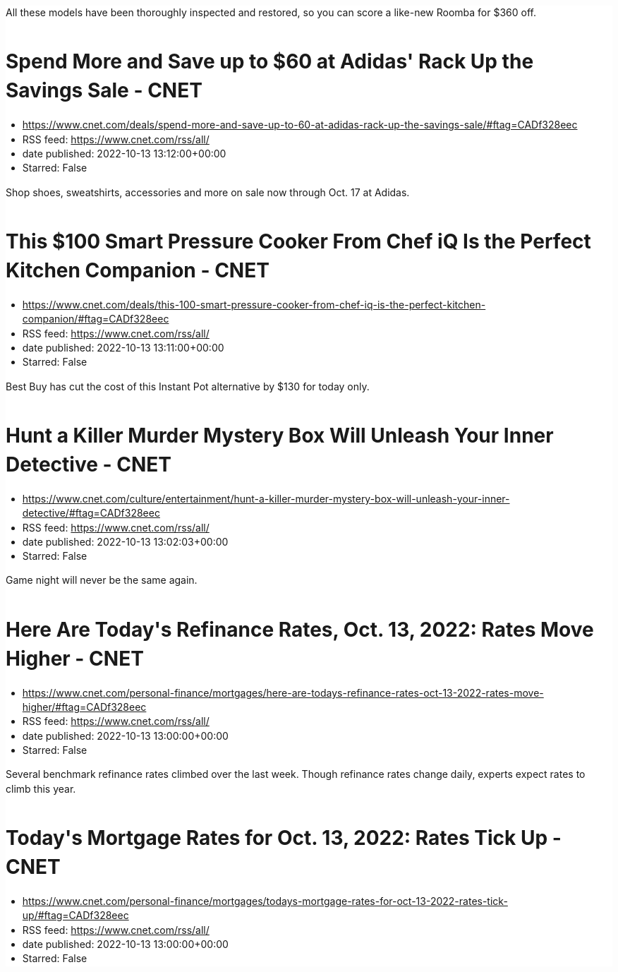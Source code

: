 All these models have been thoroughly inspected and restored, so you can score a like-new Roomba for $360 off.

# Spend More and Save up to $60 at Adidas' Rack Up the Savings Sale     - CNET
 - https://www.cnet.com/deals/spend-more-and-save-up-to-60-at-adidas-rack-up-the-savings-sale/#ftag=CADf328eec
 - RSS feed: https://www.cnet.com/rss/all/
 - date published: 2022-10-13 13:12:00+00:00
 - Starred: False

Shop shoes, sweatshirts, accessories and more on sale now through Oct. 17 at Adidas.

# This $100 Smart Pressure Cooker From Chef iQ Is the Perfect Kitchen Companion     - CNET
 - https://www.cnet.com/deals/this-100-smart-pressure-cooker-from-chef-iq-is-the-perfect-kitchen-companion/#ftag=CADf328eec
 - RSS feed: https://www.cnet.com/rss/all/
 - date published: 2022-10-13 13:11:00+00:00
 - Starred: False

Best Buy has cut the cost of this Instant Pot alternative by $130 for today only.

# Hunt a Killer Murder Mystery Box Will Unleash Your Inner Detective     - CNET
 - https://www.cnet.com/culture/entertainment/hunt-a-killer-murder-mystery-box-will-unleash-your-inner-detective/#ftag=CADf328eec
 - RSS feed: https://www.cnet.com/rss/all/
 - date published: 2022-10-13 13:02:03+00:00
 - Starred: False

Game night will never be the same again.

# Here Are Today's Refinance Rates, Oct. 13, 2022: Rates Move Higher     - CNET
 - https://www.cnet.com/personal-finance/mortgages/here-are-todays-refinance-rates-oct-13-2022-rates-move-higher/#ftag=CADf328eec
 - RSS feed: https://www.cnet.com/rss/all/
 - date published: 2022-10-13 13:00:00+00:00
 - Starred: False

Several benchmark refinance rates climbed over the last week. Though refinance rates change daily, experts expect rates to climb this year.

# Today's Mortgage Rates for Oct. 13, 2022: Rates Tick Up     - CNET
 - https://www.cnet.com/personal-finance/mortgages/todays-mortgage-rates-for-oct-13-2022-rates-tick-up/#ftag=CADf328eec
 - RSS feed: https://www.cnet.com/rss/all/
 - date published: 2022-10-13 13:00:00+00:00
 - Starred: False
